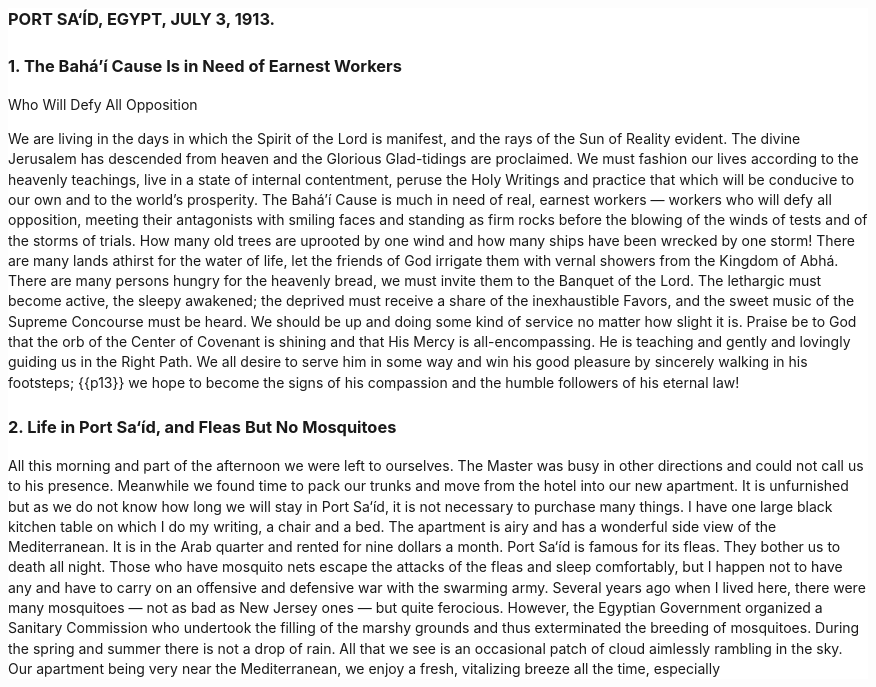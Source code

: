 ###  PORT SA‘ÍD, EGYPT, JULY 3, 1913. 

###  1. The Bahá’í Cause Is in Need of Earnest Workers
Who Will Defy All Opposition 

We are living in the days in which the Spirit of the
Lord is manifest, and the rays of the Sun of Reality
evident. The divine Jerusalem has descended from heaven
and the Glorious Glad-tidings are proclaimed. We must
fashion our lives according to the heavenly teachings,
live in a state of internal contentment, peruse the Holy
Writings and practice that which will be conducive to
our own and to the world’s prosperity. The Bahá’í Cause
is much in need of real, earnest workers — workers who
will defy all opposition, meeting their antagonists with
smiling faces and standing as firm rocks before the blowing
of the winds of tests and of the storms of trials.
How many old trees are uprooted by one wind and how
many ships have been wrecked by one storm! There are
many lands athirst for the water of life, let the friends
of God irrigate them with vernal showers from the Kingdom
of Abhá. There are many persons hungry for the
heavenly bread, we must invite them to the Banquet
of the Lord. The lethargic must become active, the sleepy
awakened; the deprived must receive a share of the inexhaustible
Favors, and the sweet music of the Supreme
Concourse must be heard. We should be up and doing
some kind of service no matter how slight it is. Praise
be to God that the orb of the Center of Covenant is shining
and that His Mercy is all-encompassing. He is teaching
and gently and lovingly guiding us in the Right Path.
We all desire to serve him in some way and win his
good pleasure by sincerely walking in his footsteps; {{p13}} we
hope to become the signs of his compassion and the humble
followers of his eternal law!   

###  2. Life in Port Sa‘íd, and Fleas But No Mosquitoes 

All this morning and part of the afternoon we were
left to ourselves. The Master was busy in other directions
and could not call us to his presence. Meanwhile we found
time to pack our trunks and move from the hotel
into our new apartment. It is unfurnished but as
we do not know how long we will stay in Port Sa‘íd,
it is not necessary to purchase many things. I have one
large black kitchen table on which I do my writing, a
chair and a bed. The apartment is airy and has a wonderful
side view of the Mediterranean. It is in the Arab
quarter and rented for nine dollars a month. Port Sa‘íd
is famous for its fleas. They bother us to death all night.
Those who have mosquito nets escape the attacks of the
fleas and sleep comfortably, but I happen not to have any
and have to carry on an offensive and defensive war with
the swarming army. Several years ago when I lived here,
there were many mosquitoes — not as bad as New Jersey
ones — but quite ferocious. However, the Egyptian
Government organized a Sanitary Commission who undertook
the filling of the marshy grounds and thus exterminated
the breeding of mosquitoes. During the spring
and summer there is not a drop of rain. All that we see is
an occasional patch of cloud aimlessly rambling in the
sky. Our apartment being very near the Mediterranean,
we enjoy a fresh, vitalizing breeze all the time, especially